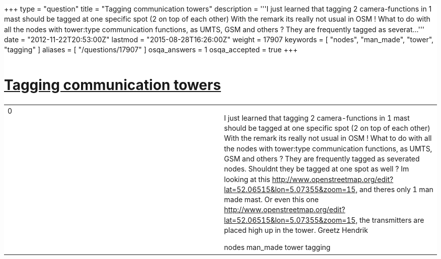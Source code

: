 +++
type = "question"
title = "Tagging communication towers"
description = '''I just learned that tagging 2 camera-functions in 1 mast should be tagged at one specific spot (2 on top of each other) With the remark its really not usual in OSM ! What to do with all the nodes with tower:type communication functions, as UMTS, GSM and others ? They are frequently tagged as severat...'''
date = "2012-11-22T20:53:00Z"
lastmod = "2015-08-28T16:26:00Z"
weight = 17907
keywords = [ "nodes", "man_made", "tower", "tagging" ]
aliases = [ "/questions/17907" ]
osqa_answers = 1
osqa_accepted = true
+++

<div class="headNormal">

# [Tagging communication towers](/questions/17907/tagging-communication-towers)

</div>

<div id="main-body">

<div id="askform">

<table id="question-table" style="width:100%;">
<colgroup>
<col style="width: 50%" />
<col style="width: 50%" />
</colgroup>
<tbody>
<tr>
<td style="width: 30px; vertical-align: top"><div class="vote-buttons">
<span id="post-17907-upvote" class="ajax-command post-vote up" rel="nofollow" title="I like this post (click again to cancel)"> </span>
<div id="post-17907-score" class="post-score" title="current number of votes">
0
</div>
<span id="post-17907-downvote" class="ajax-command post-vote down" rel="nofollow" title="I dont like this post (click again to cancel)"> </span> <span id="favorite-mark" class="ajax-command favorite-mark" rel="nofollow" title="mark/unmark this question as favorite (click again to cancel)"> </span>
<div id="favorite-count" class="favorite-count">
&#10;</div>
</div></td>
<td><div id="item-right">
<div class="question-body">
<p>I just learned that tagging 2 camera-functions in 1 mast should be tagged at one specific spot (2 on top of each other) With the remark its really not usual in OSM ! What to do with all the nodes with tower:type communication functions, as UMTS, GSM and others ? They are frequently tagged as severated nodes. Shouldnt they be tagged at one spot as well ? Im looking at this <a href="http://www.openstreetmap.org/edit?lat=52.06515&amp;lon=5.07355&amp;zoom=15,">http://www.openstreetmap.org/edit?lat=52.06515&amp;lon=5.07355&amp;zoom=15,</a> and theres only 1 man made mast. Or even this one <a href="http://www.openstreetmap.org/edit?lat=52.06515&amp;lon=5.07355&amp;zoom=15,">http://www.openstreetmap.org/edit?lat=52.06515&amp;lon=5.07355&amp;zoom=15,</a> the transmitters are placed high up in the tower. Greetz Hendrik</p>
</div>
<div id="question-tags" class="tags-container tags">
<span class="post-tag tag-link-nodes" rel="tag" title="see questions tagged &#39;nodes&#39;">nodes</span> <span class="post-tag tag-link-man_made" rel="tag" title="see questions tagged &#39;man_made&#39;">man_made</span> <span class="post-tag tag-link-tower" rel="tag" title="see questions tagged &#39;tower&#39;">tower</span> <span class="post-tag tag-link-tagging" rel="tag" title="see questions tagged &#39;tagging&#39;">tagging</span>
</div>